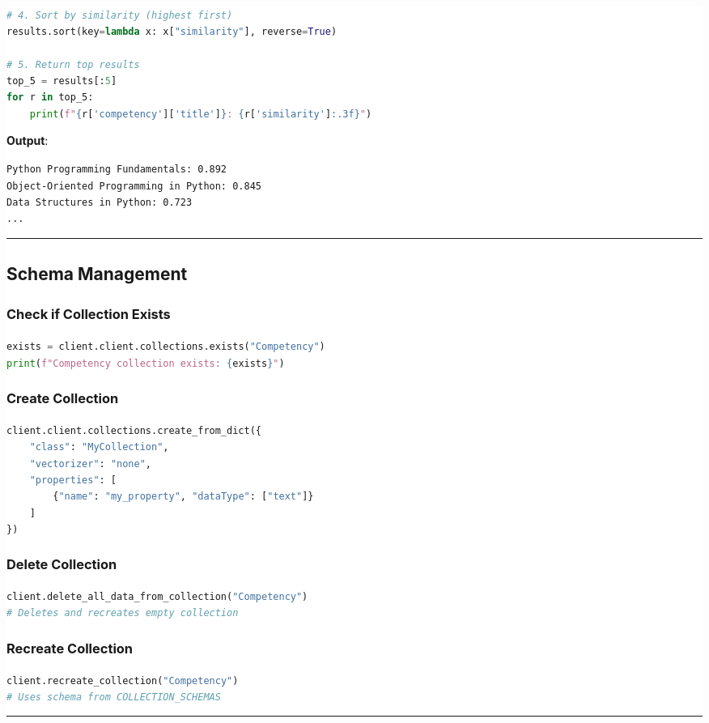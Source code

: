 ```python
# 4. Sort by similarity (highest first)
results.sort(key=lambda x: x["similarity"], reverse=True)

# 5. Return top results
top_5 = results[:5]
for r in top_5:
    print(f"{r['competency']['title']}: {r['similarity']:.3f}")
```

**Output**:
```
Python Programming Fundamentals: 0.892
Object-Oriented Programming in Python: 0.845
Data Structures in Python: 0.723
...
```

---

## Schema Management

### Check if Collection Exists

```python
exists = client.client.collections.exists("Competency")
print(f"Competency collection exists: {exists}")
```

### Create Collection

```python
client.client.collections.create_from_dict({
    "class": "MyCollection",
    "vectorizer": "none",
    "properties": [
        {"name": "my_property", "dataType": ["text"]}
    ]
})
```

### Delete Collection

```python
client.delete_all_data_from_collection("Competency")
# Deletes and recreates empty collection
```

### Recreate Collection

```python
client.recreate_collection("Competency")
# Uses schema from COLLECTION_SCHEMAS
```

---